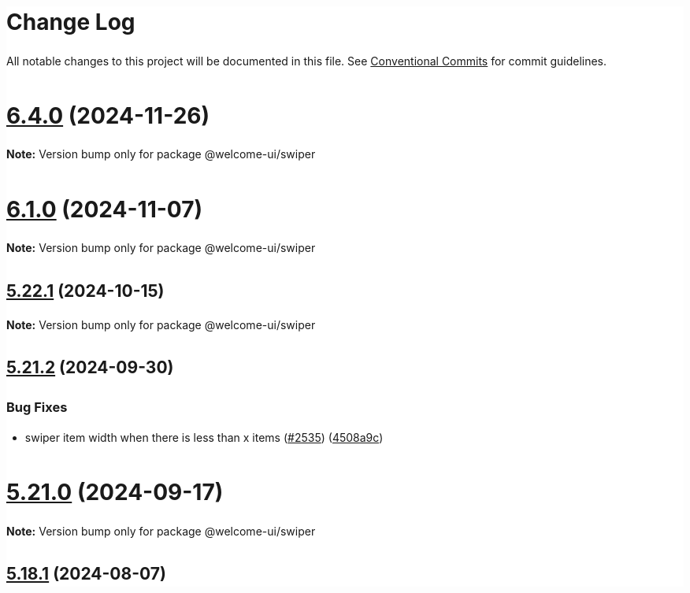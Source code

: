 # Change Log

All notable changes to this project will be documented in this file.
See [Conventional Commits](https://conventionalcommits.org) for commit guidelines.

# [6.4.0](https://github.com/WTTJ/welcome-ui/compare/v6.3.1...v6.4.0) (2024-11-26)

**Note:** Version bump only for package @welcome-ui/swiper





# [6.1.0](https://github.com/WTTJ/welcome-ui/compare/v6.0.1...v6.1.0) (2024-11-07)

**Note:** Version bump only for package @welcome-ui/swiper





## [5.22.1](https://github.com/WTTJ/welcome-ui/compare/v5.22.0...v5.22.1) (2024-10-15)

**Note:** Version bump only for package @welcome-ui/swiper





## [5.21.2](https://github.com/WTTJ/welcome-ui/compare/v5.21.1...v5.21.2) (2024-09-30)


### Bug Fixes

* swiper item width when there is less than x items ([#2535](https://github.com/WTTJ/welcome-ui/issues/2535)) ([4508a9c](https://github.com/WTTJ/welcome-ui/commit/4508a9c734f91332308d13d460e4232a11f3a2b6))





# [5.21.0](https://github.com/WTTJ/welcome-ui/compare/v5.20.0...v5.21.0) (2024-09-17)

**Note:** Version bump only for package @welcome-ui/swiper





## [5.18.1](https://github.com/WTTJ/welcome-ui/compare/v5.18.0...v5.18.1) (2024-08-07)
